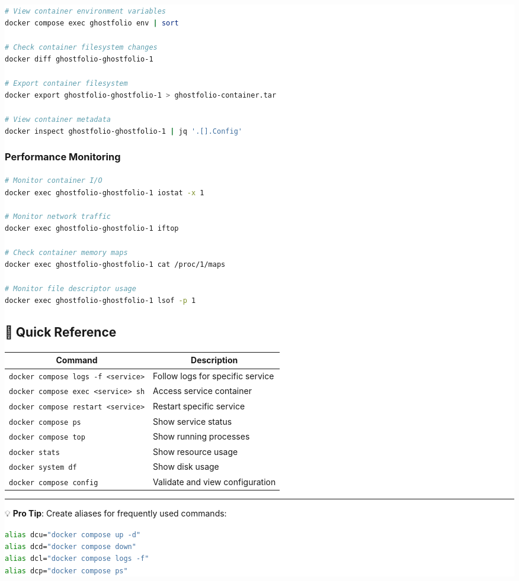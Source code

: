 ```bash
# View container environment variables
docker compose exec ghostfolio env | sort

# Check container filesystem changes
docker diff ghostfolio-ghostfolio-1

# Export container filesystem
docker export ghostfolio-ghostfolio-1 > ghostfolio-container.tar

# View container metadata
docker inspect ghostfolio-ghostfolio-1 | jq '.[].Config'
```

### Performance Monitoring

```bash
# Monitor container I/O
docker exec ghostfolio-ghostfolio-1 iostat -x 1

# Monitor network traffic
docker exec ghostfolio-ghostfolio-1 iftop

# Check container memory maps
docker exec ghostfolio-ghostfolio-1 cat /proc/1/maps

# Monitor file descriptor usage
docker exec ghostfolio-ghostfolio-1 lsof -p 1
```

## 📝 Quick Reference

| Command | Description |
|---------|-------------|
| `docker compose logs -f <service>` | Follow logs for specific service |
| `docker compose exec <service> sh` | Access service container |
| `docker compose restart <service>` | Restart specific service |
| `docker compose ps` | Show service status |
| `docker compose top` | Show running processes |
| `docker stats` | Show resource usage |
| `docker system df` | Show disk usage |
| `docker compose config` | Validate and view configuration |

---

💡 **Pro Tip**: Create aliases for frequently used commands:
```bash
alias dcu="docker compose up -d"
alias dcd="docker compose down"
alias dcl="docker compose logs -f"
alias dcp="docker compose ps"
```
